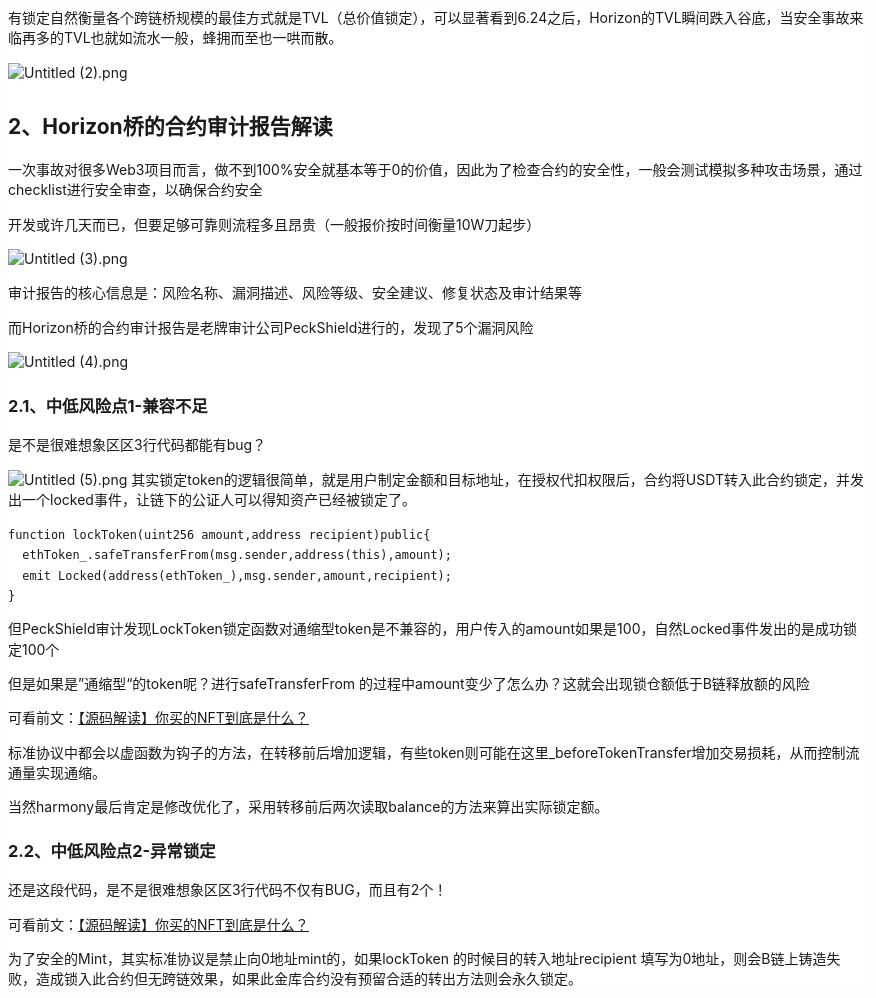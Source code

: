 有锁定自然衡量各个跨链桥规模的最佳方式就是TVL（总价值锁定），可以显著看到6.24之后，Horizon的TVL瞬间跌入谷底，当安全事故来临再多的TVL也就如流水一般，蜂拥而至也一哄而散。

![Untitled (2).png](https://img.learnblockchain.cn/attachments/2022/09/fnKhd7Pk6335084780eee.png)



## 2、Horizon桥的合约审计报告解读
一次事故对很多Web3项目而言，做不到100%安全就基本等于0的价值，因此为了检查合约的安全性，一般会测试模拟多种攻击场景，通过checklist进行安全审查，以确保合约安全

开发或许几天而已，但要足够可靠则流程多且昂贵（一般报价按时间衡量10W刀起步）

![Untitled (3).png](https://img.learnblockchain.cn/attachments/2022/09/tR7EcHdc6335086b6f321.png)


审计报告的核心信息是：风险名称、漏洞描述、风险等级、安全建议、修复状态及审计结果等

而Horizon桥的合约审计报告是老牌审计公司PeckShield进行的，发现了5个漏洞风险



![Untitled (4).png](https://img.learnblockchain.cn/attachments/2022/09/C62Ck4pZ633509fe6ef6c.png)

### 2.1、中低风险点1-兼容不足
是不是很难想象区区3行代码都能有bug？

![Untitled (5).png](https://img.learnblockchain.cn/attachments/2022/09/UZKTdzoY6335088bf36f8.png)
其实锁定token的逻辑很简单，就是用户制定金额和目标地址，在授权代扣权限后，合约将USDT转入此合约锁定，并发出一个locked事件，让链下的公证人可以得知资产已经被锁定了。


```
function lockToken(uint256 amount,address recipient)public{
  ethToken_.safeTransferFrom(msg.sender,address(this),amount);
  emit Locked(address(ethToken_),msg.sender,amount,recipient);
}
```

但PeckShield审计发现LockToken锁定函数对通缩型token是不兼容的，用户传入的amount如果是100，自然Locked事件发出的是成功锁定100个

但是如果是”通缩型“的token呢？进行safeTransferFrom 的过程中amount变少了怎么办？这就会出现锁仓额低于B链释放额的风险

可看前文：[【源码解读】你买的NFT到底是什么？](https://mp.weixin.qq.com/s?__biz=MzIyMTQ5MTg5Mw==&mid=2247483815&idx=1&sn=5f91df631b450944739419be185e597c&chksm=e83aa67ddf4d2f6bf24b9f6139bd685db9b5f3ff5a131f84c179a5166ad42337f0b2aabe0bf0&scene=21#wechat_redirect)

标准协议中都会以虚函数为钩子的方法，在转移前后增加逻辑，有些token则可能在这里_beforeTokenTransfer增加交易损耗，从而控制流通量实现通缩。

当然harmony最后肯定是修改优化了，采用转移前后两次读取balance的方法来算出实际锁定额。

### 2.2、中低风险点2-异常锁定
还是这段代码，是不是很难想象区区3行代码不仅有BUG，而且有2个！

可看前文：[【源码解读】你买的NFT到底是什么？](https://mp.weixin.qq.com/s?__biz=MzIyMTQ5MTg5Mw==&mid=2247483815&idx=1&sn=5f91df631b450944739419be185e597c&chksm=e83aa67ddf4d2f6bf24b9f6139bd685db9b5f3ff5a131f84c179a5166ad42337f0b2aabe0bf0&scene=21#wechat_redirect)

为了安全的Mint，其实标准协议是禁止向0地址mint的，如果lockToken 的时候目的转入地址recipient 填写为0地址，则会B链上铸造失败，造成锁入此合约但无跨链效果，如果此金库合约没有预留合适的转出方法则会永久锁定。
